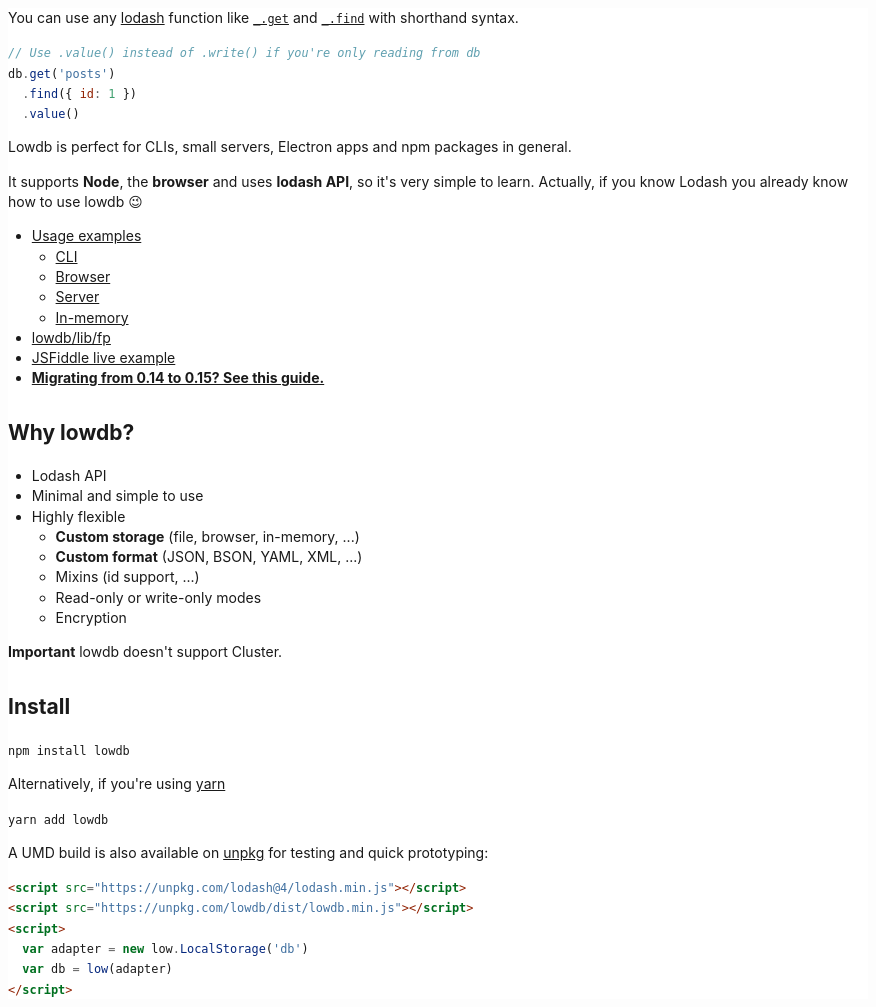 You can use any [lodash](https://lodash.com/docs) function like [`_.get`](https://lodash.com/docs#get) and [`_.find`](https://lodash.com/docs#find) with shorthand syntax.

```js
// Use .value() instead of .write() if you're only reading from db
db.get('posts')
  .find({ id: 1 })
  .value()
```

Lowdb is perfect for CLIs, small servers, Electron apps and npm packages in general.

It supports __Node__, the __browser__ and uses __lodash API__, so it's very simple to learn. Actually, if you know Lodash you already know how to use lowdb :wink:

* [Usage examples](https://github.com/typicode/lowdb/tree/master/examples)
  * [CLI](https://github.com/typicode/lowdb/tree/master/examples#cli)
  * [Browser](https://github.com/typicode/lowdb/tree/master/examples#browser)
  * [Server](https://github.com/typicode/lowdb/tree/master/examples#server)
  * [In-memory](https://github.com/typicode/lowdb/tree/master/examples#in-memory)
* [lowdb/lib/fp](https://github.com/typicode/lowdb/tree/master/examples/fp.md)
* [JSFiddle live example](https://jsfiddle.net/typicode/4kd7xxbu/)
* [__Migrating from 0.14 to 0.15? See this guide.__](https://github.com/typicode/lowdb/releases/tag/v0.15.0)

## Why lowdb?

* Lodash API
* Minimal and simple to use
* Highly flexible
  * __Custom storage__ (file, browser, in-memory, ...)
  * __Custom format__ (JSON, BSON, YAML, XML, ...)
  * Mixins (id support, ...)
  * Read-only or write-only modes
  * Encryption

__Important__ lowdb doesn't support Cluster.

## Install

```sh
npm install lowdb
```

Alternatively, if you're using [yarn](https://yarnpkg.com/)

```sh
yarn add lowdb
```

A UMD build is also available on [unpkg](https://unpkg.com/) for testing and quick prototyping:

```html
<script src="https://unpkg.com/lodash@4/lodash.min.js"></script>
<script src="https://unpkg.com/lowdb/dist/lowdb.min.js"></script>
<script>
  var adapter = new low.LocalStorage('db')
  var db = low(adapter)
</script>
```
